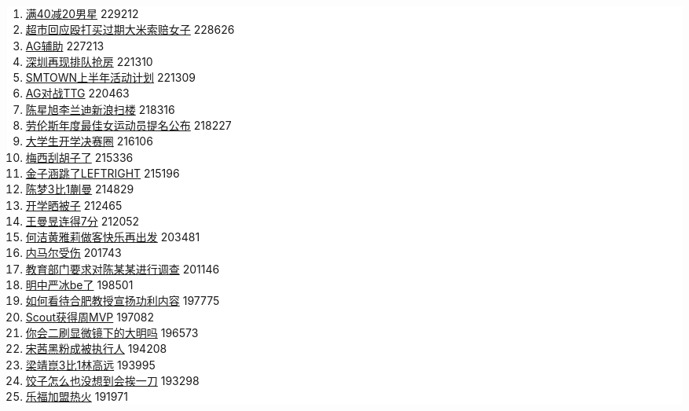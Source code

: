 1. [满40减20男星](https://s.weibo.com/weibo?q=%23%E6%BB%A140%E5%87%8F20%E7%94%B7%E6%98%9F%23&t=31&band_rank=38&Refer=top) 229212
1. [超市回应殴打买过期大米索赔女子](https://s.weibo.com/weibo?q=%23%E8%B6%85%E5%B8%82%E5%9B%9E%E5%BA%94%E6%AE%B4%E6%89%93%E4%B9%B0%E8%BF%87%E6%9C%9F%E5%A4%A7%E7%B1%B3%E7%B4%A2%E8%B5%94%E5%A5%B3%E5%AD%90%23&t=31&band_rank=25&Refer=top) 228626
1. [AG辅助](https://s.weibo.com/weibo?q=AG%E8%BE%85%E5%8A%A9&t=31&band_rank=26&Refer=top) 227213
1. [深圳再现排队抢房](https://s.weibo.com/weibo?q=%23%E6%B7%B1%E5%9C%B3%E5%86%8D%E7%8E%B0%E6%8E%92%E9%98%9F%E6%8A%A2%E6%88%BF%23&t=31&band_rank=48&Refer=top) 221310
1. [SMTOWN上半年活动计划](https://s.weibo.com/weibo?q=%23SMTOWN%E4%B8%8A%E5%8D%8A%E5%B9%B4%E6%B4%BB%E5%8A%A8%E8%AE%A1%E5%88%92%23&t=31&band_rank=33&Refer=top) 221309
1. [AG对战TTG](https://s.weibo.com/weibo?q=%23AG%E5%AF%B9%E6%88%98TTG%23&t=31&band_rank=27&Refer=top) 220463
1. [陈星旭李兰迪新浪扫楼](https://s.weibo.com/weibo?q=%23%E9%99%88%E6%98%9F%E6%97%AD%E6%9D%8E%E5%85%B0%E8%BF%AA%E6%96%B0%E6%B5%AA%E6%89%AB%E6%A5%BC%23&t=31&band_rank=30&Refer=top) 218316
1. [劳伦斯年度最佳女运动员提名公布](https://s.weibo.com/weibo?q=%23%E5%8A%B3%E4%BC%A6%E6%96%AF%E5%B9%B4%E5%BA%A6%E6%9C%80%E4%BD%B3%E5%A5%B3%E8%BF%90%E5%8A%A8%E5%91%98%E6%8F%90%E5%90%8D%E5%85%AC%E5%B8%83%23&t=31&band_rank=35&Refer=top) 218227
1. [大学生开学决赛圈](https://s.weibo.com/weibo?q=%23%E5%A4%A7%E5%AD%A6%E7%94%9F%E5%BC%80%E5%AD%A6%E5%86%B3%E8%B5%9B%E5%9C%88%23&t=31&band_rank=43&Refer=top) 216106
1. [梅西刮胡子了](https://s.weibo.com/weibo?q=%23%E6%A2%85%E8%A5%BF%E5%88%AE%E8%83%A1%E5%AD%90%E4%BA%86%23&t=31&band_rank=28&Refer=top) 215336
1. [金子涵跳了LEFTRIGHT](https://s.weibo.com/weibo?q=%23%E9%87%91%E5%AD%90%E6%B6%B5%E8%B7%B3%E4%BA%86LEFTRIGHT%23&t=31&band_rank=23&Refer=top) 215196
1. [陈梦3比1蒯曼](https://s.weibo.com/weibo?q=%23%E9%99%88%E6%A2%A63%E6%AF%941%E8%92%AF%E6%9B%BC%23&t=31&band_rank=36&Refer=top) 214829
1. [开学晒被子](https://s.weibo.com/weibo?q=%23%E5%BC%80%E5%AD%A6%E6%99%92%E8%A2%AB%E5%AD%90%23&t=31&band_rank=39&Refer=top) 212465
1. [王曼昱连得7分](https://s.weibo.com/weibo?q=%23%E7%8E%8B%E6%9B%BC%E6%98%B1%E8%BF%9E%E5%BE%977%E5%88%86%23&t=31&band_rank=43&Refer=top) 212052
1. [何洁黄雅莉做客快乐再出发](https://s.weibo.com/weibo?q=%23%E4%BD%95%E6%B4%81%E9%BB%84%E9%9B%85%E8%8E%89%E5%81%9A%E5%AE%A2%E5%BF%AB%E4%B9%90%E5%86%8D%E5%87%BA%E5%8F%91%23&t=31&band_rank=44&Refer=top) 203481
1. [内马尔受伤](https://s.weibo.com/weibo?q=%23%E5%86%85%E9%A9%AC%E5%B0%94%E5%8F%97%E4%BC%A4%23&t=31&band_rank=29&Refer=top) 201743
1. [教育部门要求对陈某某进行调查](https://s.weibo.com/weibo?q=%23%E6%95%99%E8%82%B2%E9%83%A8%E9%97%A8%E8%A6%81%E6%B1%82%E5%AF%B9%E9%99%88%E6%9F%90%E6%9F%90%E8%BF%9B%E8%A1%8C%E8%B0%83%E6%9F%A5%23&t=31&band_rank=30&Refer=top) 201146
1. [明中严冰be了](https://s.weibo.com/weibo?q=%23%E6%98%8E%E4%B8%AD%E4%B8%A5%E5%86%B0be%E4%BA%86%23&t=31&band_rank=26&Refer=top) 198501
1. [如何看待合肥教授宣扬功利内容](https://s.weibo.com/weibo?q=%23%E5%A6%82%E4%BD%95%E7%9C%8B%E5%BE%85%E5%90%88%E8%82%A5%E6%95%99%E6%8E%88%E5%AE%A3%E6%89%AC%E5%8A%9F%E5%88%A9%E5%86%85%E5%AE%B9%23&t=31&band_rank=21&Refer=top) 197775
1. [Scout获得周MVP](https://s.weibo.com/weibo?q=%23Scout%E8%8E%B7%E5%BE%97%E5%91%A8MVP%23&t=31&band_rank=36&Refer=top) 197082
1. [你会二刷显微镜下的大明吗](https://s.weibo.com/weibo?q=%23%E4%BD%A0%E4%BC%9A%E4%BA%8C%E5%88%B7%E6%98%BE%E5%BE%AE%E9%95%9C%E4%B8%8B%E7%9A%84%E5%A4%A7%E6%98%8E%E5%90%97%23&t=31&band_rank=31&Refer=top) 196573
1. [宋茜黑粉成被执行人](https://s.weibo.com/weibo?q=%23%E5%AE%8B%E8%8C%9C%E9%BB%91%E7%B2%89%E6%88%90%E8%A2%AB%E6%89%A7%E8%A1%8C%E4%BA%BA%23&t=31&band_rank=34&Refer=top) 194208
1. [梁靖崑3比1林高远](https://s.weibo.com/weibo?q=%23%E6%A2%81%E9%9D%96%E5%B4%913%E6%AF%941%E6%9E%97%E9%AB%98%E8%BF%9C%23&t=31&band_rank=38&Refer=top) 193995
1. [饺子怎么也没想到会挨一刀](https://s.weibo.com/weibo?q=%23%E9%A5%BA%E5%AD%90%E6%80%8E%E4%B9%88%E4%B9%9F%E6%B2%A1%E6%83%B3%E5%88%B0%E4%BC%9A%E6%8C%A8%E4%B8%80%E5%88%80%23&t=31&band_rank=33&Refer=top) 193298
1. [乐福加盟热火](https://s.weibo.com/weibo?q=%23%E4%B9%90%E7%A6%8F%E5%8A%A0%E7%9B%9F%E7%83%AD%E7%81%AB%23&t=31&band_rank=39&Refer=top) 191971
